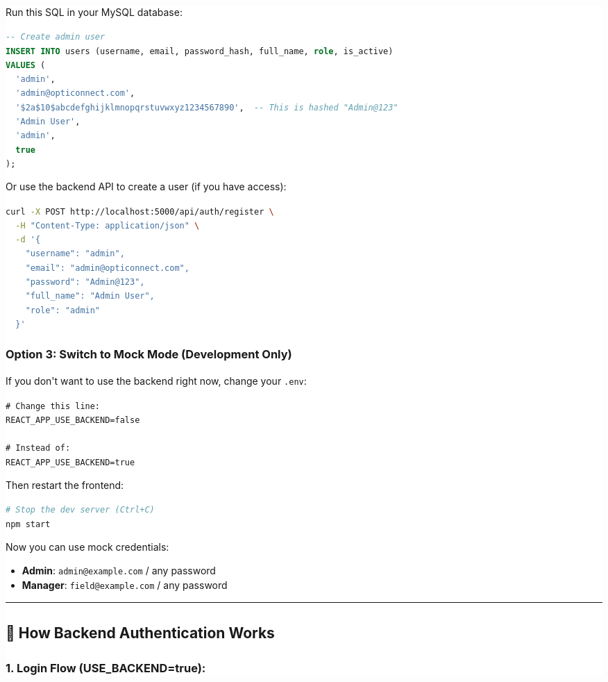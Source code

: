 Run this SQL in your MySQL database:

```sql
-- Create admin user
INSERT INTO users (username, email, password_hash, full_name, role, is_active)
VALUES (
  'admin',
  'admin@opticonnect.com',
  '$2a$10$abcdefghijklmnopqrstuvwxyz1234567890',  -- This is hashed "Admin@123"
  'Admin User',
  'admin',
  true
);
```

Or use the backend API to create a user (if you have access):

```bash
curl -X POST http://localhost:5000/api/auth/register \
  -H "Content-Type: application/json" \
  -d '{
    "username": "admin",
    "email": "admin@opticonnect.com",
    "password": "Admin@123",
    "full_name": "Admin User",
    "role": "admin"
  }'
```

### Option 3: Switch to Mock Mode (Development Only)

If you don't want to use the backend right now, change your `.env`:

```env
# Change this line:
REACT_APP_USE_BACKEND=false

# Instead of:
REACT_APP_USE_BACKEND=true
```

Then restart the frontend:
```bash
# Stop the dev server (Ctrl+C)
npm start
```

Now you can use mock credentials:
- **Admin**: `admin@example.com` / any password
- **Manager**: `field@example.com` / any password

---

## 🔧 How Backend Authentication Works

### 1. Login Flow (USE_BACKEND=true):
